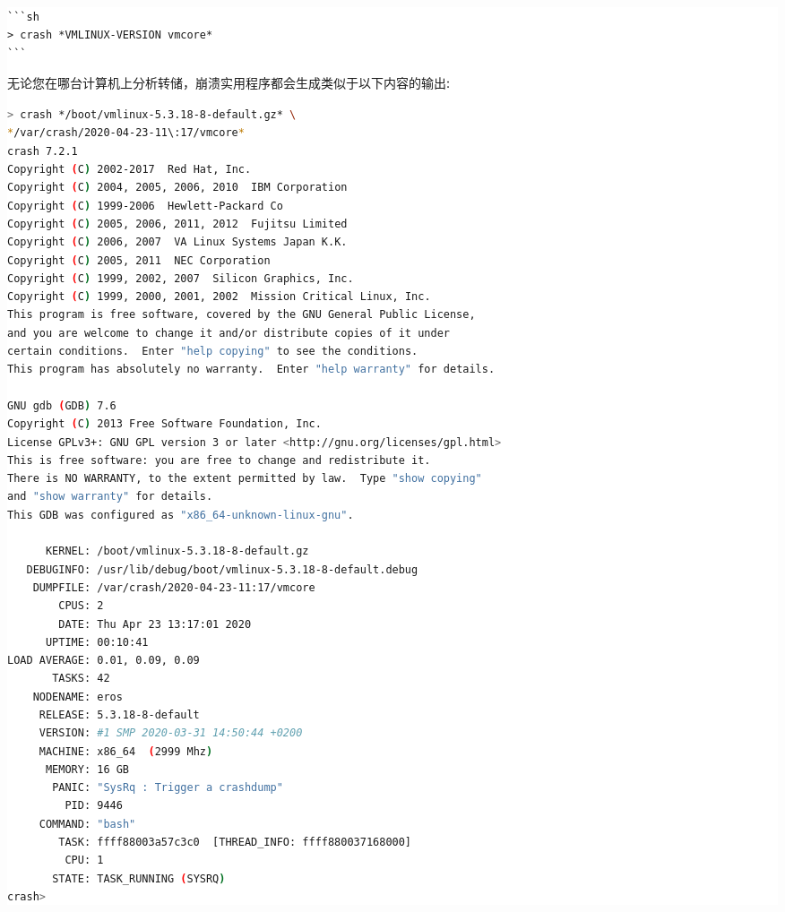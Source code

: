     ```sh
    > crash *VMLINUX-VERSION vmcore*
    ```

无论您在哪台计算机上分析转储，崩溃实用程序都会生成类似于以下内容的输出:

```sh
> crash */boot/vmlinux-5.3.18-8-default.gz* \
*/var/crash/2020-04-23-11\:17/vmcore*
crash 7.2.1
Copyright (C) 2002-2017  Red Hat, Inc.
Copyright (C) 2004, 2005, 2006, 2010  IBM Corporation
Copyright (C) 1999-2006  Hewlett-Packard Co
Copyright (C) 2005, 2006, 2011, 2012  Fujitsu Limited
Copyright (C) 2006, 2007  VA Linux Systems Japan K.K.
Copyright (C) 2005, 2011  NEC Corporation
Copyright (C) 1999, 2002, 2007  Silicon Graphics, Inc.
Copyright (C) 1999, 2000, 2001, 2002  Mission Critical Linux, Inc.
This program is free software, covered by the GNU General Public License,
and you are welcome to change it and/or distribute copies of it under
certain conditions.  Enter "help copying" to see the conditions.
This program has absolutely no warranty.  Enter "help warranty" for details.

GNU gdb (GDB) 7.6
Copyright (C) 2013 Free Software Foundation, Inc.
License GPLv3+: GNU GPL version 3 or later <http://gnu.org/licenses/gpl.html>
This is free software: you are free to change and redistribute it.
There is NO WARRANTY, to the extent permitted by law.  Type "show copying"
and "show warranty" for details.
This GDB was configured as "x86_64-unknown-linux-gnu".

      KERNEL: /boot/vmlinux-5.3.18-8-default.gz
   DEBUGINFO: /usr/lib/debug/boot/vmlinux-5.3.18-8-default.debug
    DUMPFILE: /var/crash/2020-04-23-11:17/vmcore
        CPUS: 2
        DATE: Thu Apr 23 13:17:01 2020
      UPTIME: 00:10:41
LOAD AVERAGE: 0.01, 0.09, 0.09
       TASKS: 42
    NODENAME: eros
     RELEASE: 5.3.18-8-default
     VERSION: #1 SMP 2020-03-31 14:50:44 +0200
     MACHINE: x86_64  (2999 Mhz)
      MEMORY: 16 GB
       PANIC: "SysRq : Trigger a crashdump"
         PID: 9446
     COMMAND: "bash"
        TASK: ffff88003a57c3c0  [THREAD_INFO: ffff880037168000]
         CPU: 1
       STATE: TASK_RUNNING (SYSRQ)
crash> 
```

